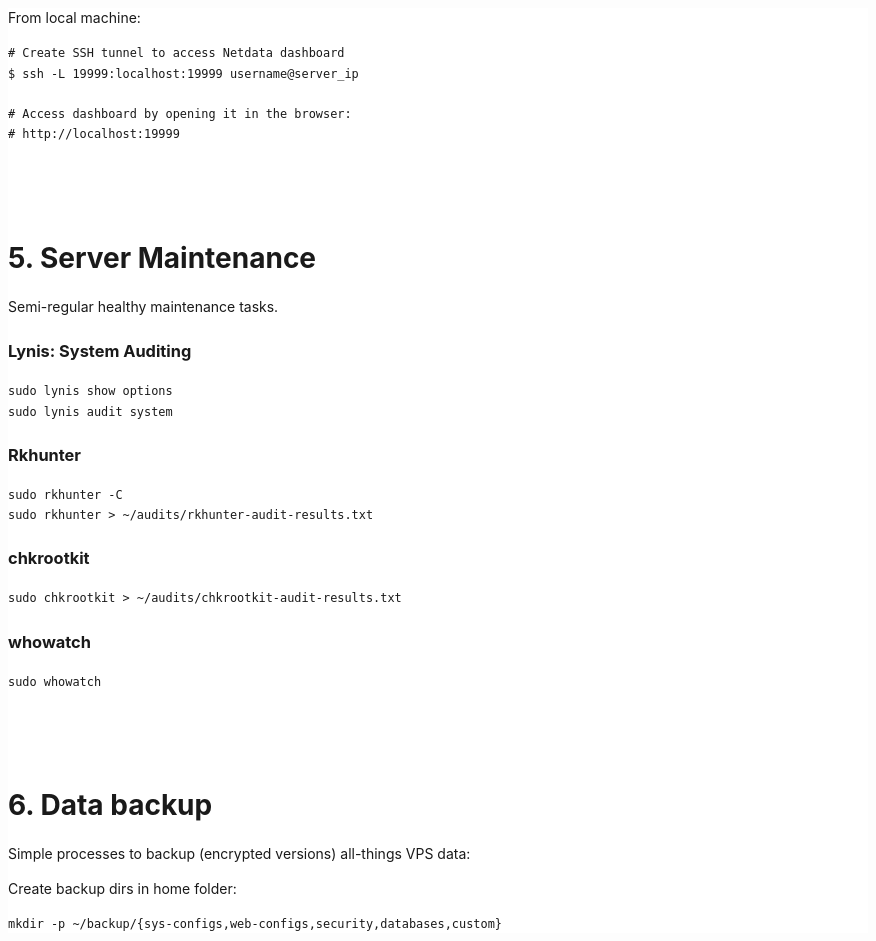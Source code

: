 From local machine:

```console
# Create SSH tunnel to access Netdata dashboard
$ ssh -L 19999:localhost:19999 username@server_ip

# Access dashboard by opening it in the browser:
# http://localhost:19999
```

<br/>
<br/>

# 5. Server Maintenance

Semi-regular healthy maintenance tasks.

### Lynis: System Auditing

```console
sudo lynis show options
sudo lynis audit system
```

### Rkhunter

```console
sudo rkhunter -C
sudo rkhunter > ~/audits/rkhunter-audit-results.txt
```

### chkrootkit

```console
sudo chkrootkit > ~/audits/chkrootkit-audit-results.txt
```

### whowatch

```console
sudo whowatch
```

<br/>
<br/>

# 6. Data backup

Simple processes to backup (encrypted versions) all-things VPS data:

Create backup dirs in home folder:

```console
mkdir -p ~/backup/{sys-configs,web-configs,security,databases,custom}

```
